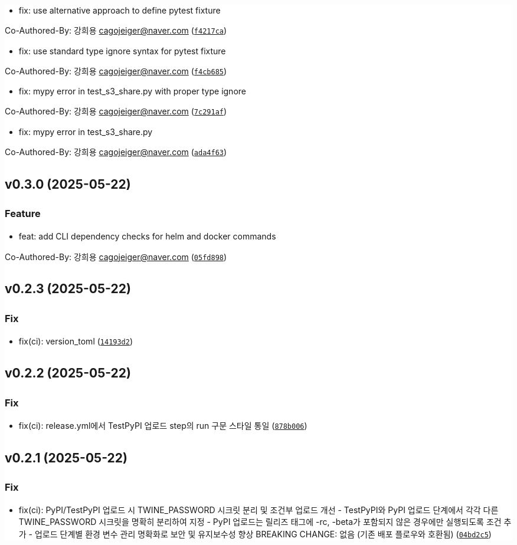 * fix: use alternative approach to define pytest fixture

Co-Authored-By: 강희용 <cagojeiger@naver.com> ([`f4217ca`](https://github.com/cagojeiger/cli-onprem/commit/f4217ca5a64a281e3ce3e471137585a769529e92))

* fix: use standard type ignore syntax for pytest fixture

Co-Authored-By: 강희용 <cagojeiger@naver.com> ([`f4cb685`](https://github.com/cagojeiger/cli-onprem/commit/f4cb6854828ff1c1c07579c88de4743d8d3529ff))

* fix: mypy error in test_s3_share.py with proper type ignore

Co-Authored-By: 강희용 <cagojeiger@naver.com> ([`7c291af`](https://github.com/cagojeiger/cli-onprem/commit/7c291af1f482ec2118b5d6229fb954bcef55e79c))

* fix: mypy error in test_s3_share.py

Co-Authored-By: 강희용 <cagojeiger@naver.com> ([`ada4f63`](https://github.com/cagojeiger/cli-onprem/commit/ada4f63bb480a912e99c524df0b5ee88236122b7))


## v0.3.0 (2025-05-22)

### Feature

* feat: add CLI dependency checks for helm and docker commands

Co-Authored-By: 강희용 <cagojeiger@naver.com> ([`05fd898`](https://github.com/cagojeiger/cli-onprem/commit/05fd8981e2428808db23527efaccf3074d2d8f03))


## v0.2.3 (2025-05-22)

### Fix

* fix(ci): version_toml ([`14193d2`](https://github.com/cagojeiger/cli-onprem/commit/14193d28960f10cda56c03795b7ed7f6d5556c52))


## v0.2.2 (2025-05-22)

### Fix

* fix(ci): release.yml에서 TestPyPI 업로드 step의 run 구문 스타일 통일 ([`878b006`](https://github.com/cagojeiger/cli-onprem/commit/878b006852ad4f5c65ebfa77700136c34b4f0e02))


## v0.2.1 (2025-05-22)

### Fix

* fix(ci): PyPI/TestPyPI 업로드 시 TWINE_PASSWORD 시크릿 분리 및 조건부 업로드 개선 - TestPyPI와 PyPI 업로드 단계에서 각각 다른 TWINE_PASSWORD 시크릿을 명확히 분리하여 지정 - PyPI 업로드는 릴리즈 태그에 -rc, -beta가 포함되지 않은 경우에만 실행되도록 조건 추가 - 업로드 단계별 환경 변수 관리 명확화로 보안 및 유지보수성 향상 BREAKING CHANGE: 없음 (기존 배포 플로우와 호환됨) ([`04bd2c5`](https://github.com/cagojeiger/cli-onprem/commit/04bd2c5fb64e79b02ed8e38d27b57d0a8ac80696))
